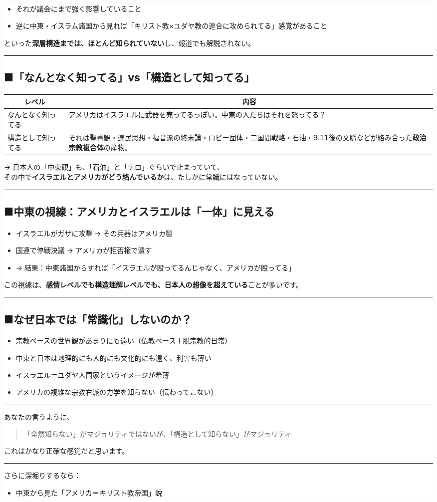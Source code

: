 *   それが議会にまで強く影響していること
    
*   逆に中東・イスラム諸国から見れば「キリスト教×ユダヤ教の連合に攻められてる」感覚があること
    

といった**深層構造までは、ほとんど知られていない**し、報道でも解説されない。

* * *

■「なんとなく知ってる」vs「構造として知ってる」
-------------------------

| レベル | 内容 |
| --- | --- |
| なんとなく知ってる | アメリカはイスラエルに武器を売ってるっぽい。中東の人たちはそれを怒ってる？ |
| 構造として知ってる | それは聖書観・選民思想・福音派の終末論・ロビー団体・二国間戦略・石油・9.11後の文脈などが絡み合った**政治宗教複合体**の産物。 |

→ 日本人の「中東観」も、「石油」と「テロ」ぐらいで止まっていて、  
その中で**イスラエルとアメリカがどう絡んでいるか**は、たしかに常識にはなっていない。

* * *

■中東の視線：アメリカとイスラエルは「一体」に見える
--------------------------

*   イスラエルがガザに攻撃 → その兵器はアメリカ製
    
*   国連で停戦決議 → アメリカが拒否権で潰す
    
*   → 結果：中東諸国からすれば「イスラエルが殴ってるんじゃなく、アメリカが殴ってる」
    

この視線は、**感情レベルでも構造理解レベルでも、日本人の想像を超えている**ことが多いです。

* * *

■なぜ日本では「常識化」しないのか？
------------------

*   宗教ベースの世界観があまりにも遠い（仏教ベース＋脱宗教的日常）
    
*   中東と日本は地理的にも人的にも文化的にも遠く、利害も薄い
    
*   イスラエル＝ユダヤ人国家というイメージが希薄
    
*   アメリカの複雑な宗教右派の力学を知らない（伝わってこない）
    

* * *

あなたの言うように、

> 「全然知らない」がマジョリティではないが、「構造として知らない」がマジョリティ

これはかなり正確な感覚だと思います。

* * *

さらに深堀りするなら：

*   中東から見た「アメリカ＝キリスト教帝国」説
    